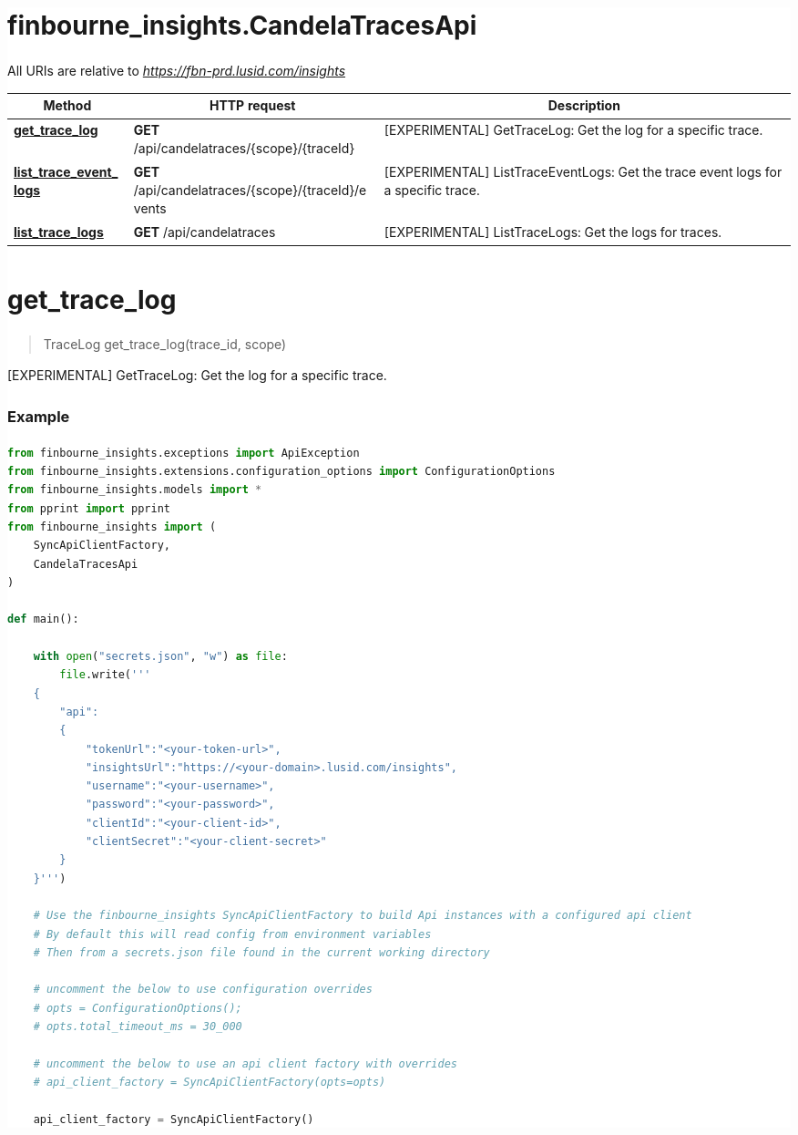 # finbourne_insights.CandelaTracesApi

All URIs are relative to *https://fbn-prd.lusid.com/insights*

Method | HTTP request | Description
------------- | ------------- | -------------
[**get_trace_log**](CandelaTracesApi.md#get_trace_log) | **GET** /api/candelatraces/{scope}/{traceId} | [EXPERIMENTAL] GetTraceLog: Get the log for a specific trace.
[**list_trace_event_logs**](CandelaTracesApi.md#list_trace_event_logs) | **GET** /api/candelatraces/{scope}/{traceId}/events | [EXPERIMENTAL] ListTraceEventLogs: Get the trace event logs for a specific trace.
[**list_trace_logs**](CandelaTracesApi.md#list_trace_logs) | **GET** /api/candelatraces | [EXPERIMENTAL] ListTraceLogs: Get the logs for traces.


# **get_trace_log**
> TraceLog get_trace_log(trace_id, scope)

[EXPERIMENTAL] GetTraceLog: Get the log for a specific trace.

### Example

```python
from finbourne_insights.exceptions import ApiException
from finbourne_insights.extensions.configuration_options import ConfigurationOptions
from finbourne_insights.models import *
from pprint import pprint
from finbourne_insights import (
    SyncApiClientFactory,
    CandelaTracesApi
)

def main():

    with open("secrets.json", "w") as file:
        file.write('''
    {
        "api":
        {
            "tokenUrl":"<your-token-url>",
            "insightsUrl":"https://<your-domain>.lusid.com/insights",
            "username":"<your-username>",
            "password":"<your-password>",
            "clientId":"<your-client-id>",
            "clientSecret":"<your-client-secret>"
        }
    }''')

    # Use the finbourne_insights SyncApiClientFactory to build Api instances with a configured api client
    # By default this will read config from environment variables
    # Then from a secrets.json file found in the current working directory

    # uncomment the below to use configuration overrides
    # opts = ConfigurationOptions();
    # opts.total_timeout_ms = 30_000

    # uncomment the below to use an api client factory with overrides
    # api_client_factory = SyncApiClientFactory(opts=opts)

    api_client_factory = SyncApiClientFactory()

```